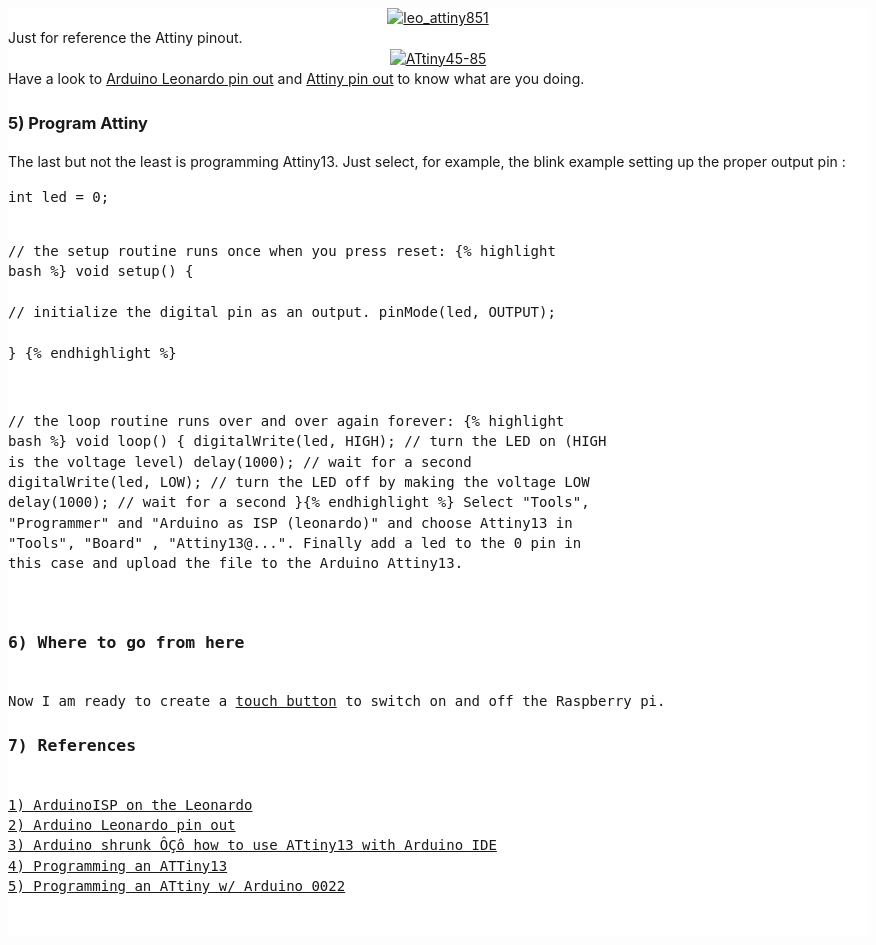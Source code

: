 <center><a href="http://www.correderajorge.es/wp-content/uploads/2013/08/leo_attiny851.png"><img class="aligncenter size-medium wp-image-1067" src="http://www.correderajorge.es/wp-content/uploads/2013/08/leo_attiny851-249x300.png" alt="leo_attiny851" width="249" height="300" /></a></center>Just for reference the Attiny pinout.

<center><a href="http://www.correderajorge.es/wp-content/uploads/2013/08/ATtiny45-85.png"><img class="aligncenter size-medium wp-image-1099" src="http://www.correderajorge.es/wp-content/uploads/2013/08/ATtiny45-85-300x107.png" alt="ATtiny45-85" width="300" height="107" /></a></center>Have a look to <a href="http://www.correderajorge.es/wp-content/uploads/2013/08/leonardov2-300x212.png" target="_blank">Arduino Leonardo pin out</a> and <a href="http://www.correderajorge.es/wp-content/uploads/2013/08/AtTiny13-300x69.png" target="_blank">Attiny pin out</a> to know what are you doing.
<h3>5) Program Attiny</h3>
The last but not the least is programming Attiny13. Just select, for example, the blink example setting up the proper output pin :
<div id="code">
<pre lang="bash" line="1">int led = 0;

// the setup routine runs once when you press reset:
{% highlight bash %}
void setup() {                
  // initialize the digital pin as an output.
  pinMode(led, OUTPUT);     
}
{% endhighlight %}

// the loop routine runs over and over again forever:
{% highlight bash %}
void loop() {
  digitalWrite(led, HIGH);   // turn the LED on (HIGH is the voltage level)
  delay(1000);               // wait for a second
  digitalWrite(led, LOW);    // turn the LED off by making the voltage LOW
  delay(1000);               // wait for a second
}{% endhighlight %}
Select "Tools", "Programmer" and "Arduino as ISP (leonardo)" and choose Attiny13 in "Tools", "Board" , "Attiny13@...". Finally add a led to the 0 pin in this case and upload the file to the Arduino Attiny13.
<h3>6) Where to go from here</h3>
Now I am ready to create a <a href="http://guillermoamaral.com/read/rpi-pwrbtn-pcb-r1/" target="_blank">touch button</a> to switch on and off the Raspberry pi.
<h3>7) References</h3>
<a href="http://petervanhoyweghen.wordpress.com/2012/09/16/arduinoisp-on-the-leonardo/" target="_blank">1) ArduinoISP on the Leonardo</a>
<a href="http://www.pighixxx.com/downloads/arduino-leonardo-v2/" target="_blank">2) Arduino Leonardo pin out</a>
<a href="http://elabz.com/arduino-shrunk-how-to-use-attiny13-with-arduino-ide/" target="_blank">3) Arduino shrunk ÔÇô how to use ATtiny13 with Arduino IDE</a>
<a href="http://datamanlv.blogspot.com.es/2009/11/programming-attiny13.html" target="_blank">4) Programming an ATTiny13</a>
<a href="http://hlt.media.mit.edu/?p=1229" target="_blank">5) Programming an ATtiny w/ Arduino 0022</a>
